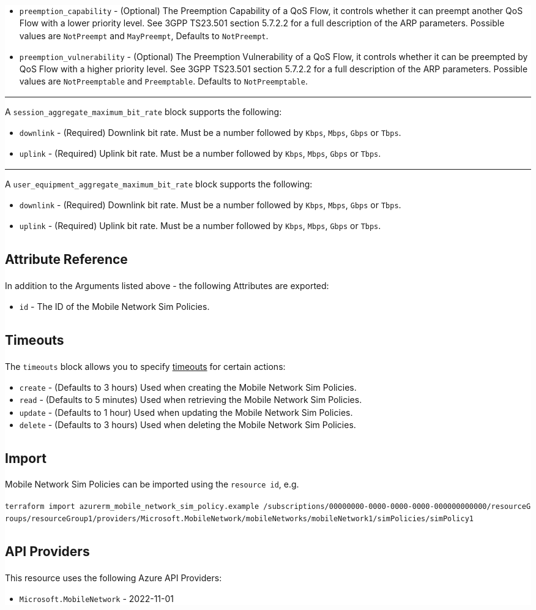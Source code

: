 * `preemption_capability` - (Optional) The Preemption Capability of a QoS Flow, it controls whether it can preempt another QoS Flow with a lower priority level. See 3GPP TS23.501 section 5.7.2.2 for a full description of the ARP parameters. Possible values are `NotPreempt` and `MayPreempt`, Defaults to `NotPreempt`.

* `preemption_vulnerability` - (Optional) The Preemption Vulnerability of a QoS Flow, it controls whether it can be preempted by QoS Flow with a higher priority level. See 3GPP TS23.501 section 5.7.2.2 for a full description of the ARP parameters. Possible values are `NotPreemptable` and `Preemptable`. Defaults to `NotPreemptable`.

---

A `session_aggregate_maximum_bit_rate` block supports the following:

* `downlink` - (Required) Downlink bit rate. Must be a number followed by `Kbps`, `Mbps`, `Gbps` or `Tbps`.

* `uplink` - (Required) Uplink bit rate. Must be a number followed by `Kbps`, `Mbps`, `Gbps` or `Tbps`.

---

A `user_equipment_aggregate_maximum_bit_rate` block supports the following:

* `downlink` - (Required) Downlink bit rate. Must be a number followed by `Kbps`, `Mbps`, `Gbps` or `Tbps`.

* `uplink` - (Required) Uplink bit rate. Must be a number followed by `Kbps`, `Mbps`, `Gbps` or `Tbps`.

## Attribute Reference

In addition to the Arguments listed above - the following Attributes are exported:

* `id` - The ID of the Mobile Network Sim Policies.


## Timeouts

The `timeouts` block allows you to specify [timeouts](https://developer.hashicorp.com/terraform/language/resources/configure#define-operation-timeouts) for certain actions:

* `create` - (Defaults to 3 hours) Used when creating the Mobile Network Sim Policies.
* `read` - (Defaults to 5 minutes) Used when retrieving the Mobile Network Sim Policies.
* `update` - (Defaults to 1 hour) Used when updating the Mobile Network Sim Policies.
* `delete` - (Defaults to 3 hours) Used when deleting the Mobile Network Sim Policies.

## Import

Mobile Network Sim Policies can be imported using the `resource id`, e.g.

```shell
terraform import azurerm_mobile_network_sim_policy.example /subscriptions/00000000-0000-0000-0000-000000000000/resourceGroups/resourceGroup1/providers/Microsoft.MobileNetwork/mobileNetworks/mobileNetwork1/simPolicies/simPolicy1
```

## API Providers

This resource uses the following Azure API Providers:

* `Microsoft.MobileNetwork` - 2022-11-01
